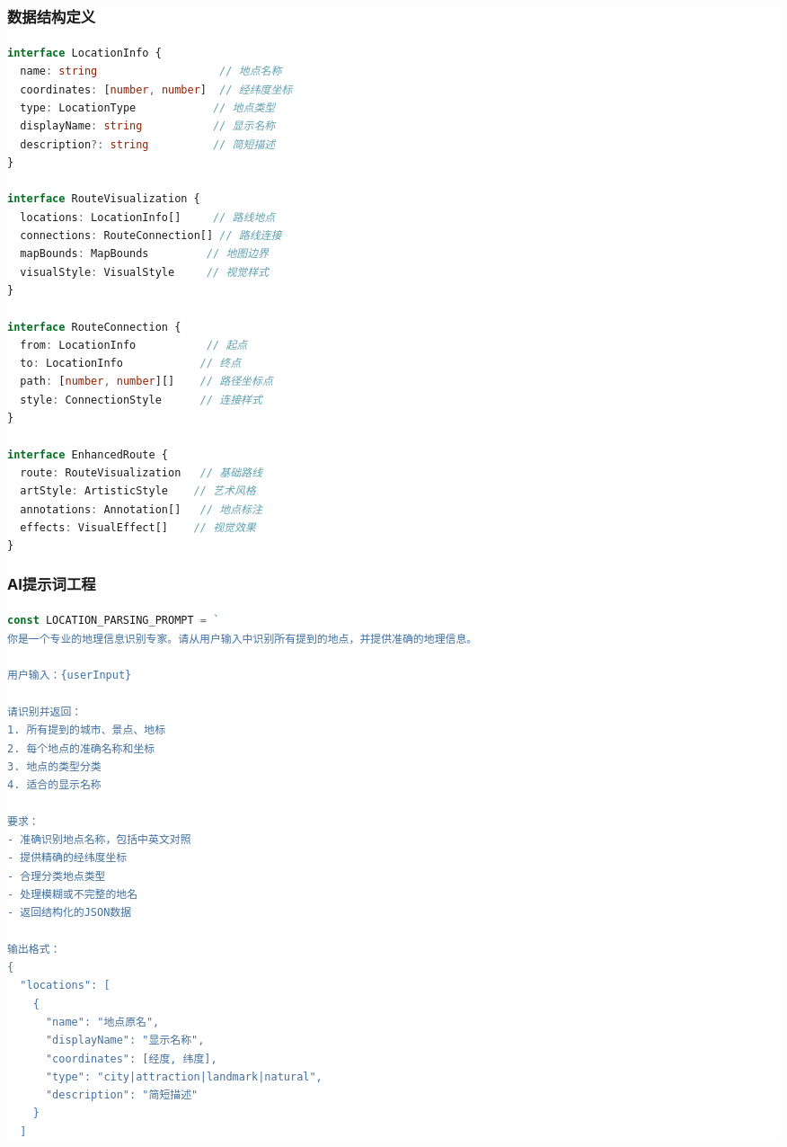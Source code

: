 ### 数据结构定义
```typescript
interface LocationInfo {
  name: string                   // 地点名称
  coordinates: [number, number]  // 经纬度坐标
  type: LocationType            // 地点类型
  displayName: string           // 显示名称
  description?: string          // 简短描述
}

interface RouteVisualization {
  locations: LocationInfo[]     // 路线地点
  connections: RouteConnection[] // 路线连接
  mapBounds: MapBounds         // 地图边界
  visualStyle: VisualStyle     // 视觉样式
}

interface RouteConnection {
  from: LocationInfo           // 起点
  to: LocationInfo            // 终点
  path: [number, number][]    // 路径坐标点
  style: ConnectionStyle      // 连接样式
}

interface EnhancedRoute {
  route: RouteVisualization   // 基础路线
  artStyle: ArtisticStyle    // 艺术风格
  annotations: Annotation[]   // 地点标注
  effects: VisualEffect[]    // 视觉效果
}
```

### AI提示词工程
```typescript
const LOCATION_PARSING_PROMPT = `
你是一个专业的地理信息识别专家。请从用户输入中识别所有提到的地点，并提供准确的地理信息。

用户输入：{userInput}

请识别并返回：
1. 所有提到的城市、景点、地标
2. 每个地点的准确名称和坐标
3. 地点的类型分类
4. 适合的显示名称

要求：
- 准确识别地点名称，包括中英文对照
- 提供精确的经纬度坐标
- 合理分类地点类型
- 处理模糊或不完整的地名
- 返回结构化的JSON数据

输出格式：
{
  "locations": [
    {
      "name": "地点原名",
      "displayName": "显示名称", 
      "coordinates": [经度, 纬度],
      "type": "city|attraction|landmark|natural",
      "description": "简短描述"
    }
  ]
```